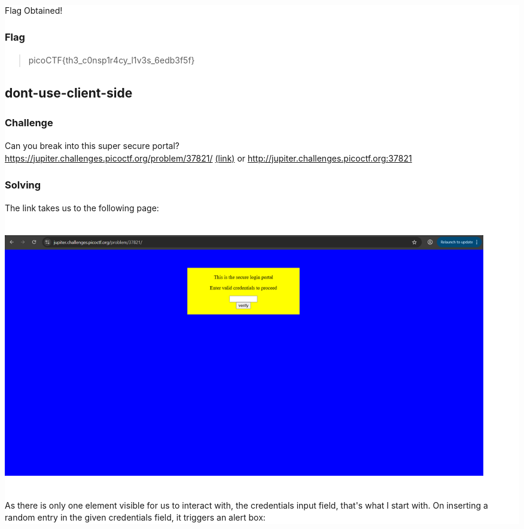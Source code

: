 Flag Obtained!

### Flag
>picoCTF{th3_c0nsp1r4cy_l1v3s_6edb3f5f}

## dont-use-client-side

### Challenge
Can you break into this super secure portal?  
https://jupiter.challenges.picoctf.org/problem/37821/ [(link)](https://jupiter.challenges.picoctf.org/problem/37821/) or http://jupiter.challenges.picoctf.org:37821


### Solving
The link takes us to the following page:

<br><img src="img/dont-use-client-side(1).png" alt="dont-use-client-side" width="800"/><br><br>

As there is only one element visible for us to interact with, the credentials input field, that's what I start with. On inserting a random entry in the given credentials field, it triggers an alert box:

